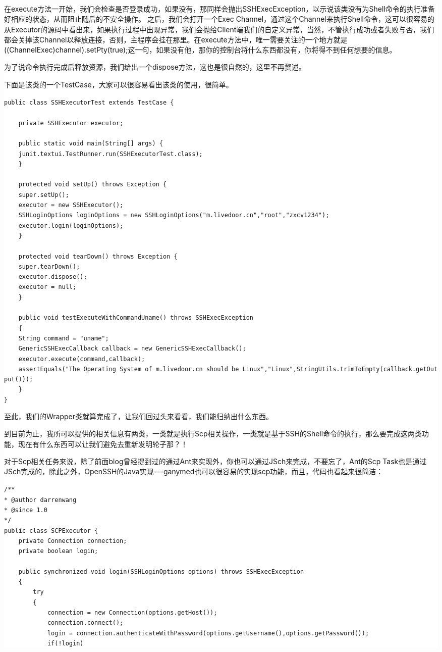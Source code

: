在execute方法一开始，我们会检查是否登录成功，如果没有，那同样会抛出SSHExecException，以示说该类没有为Shell命令的执行准备好相应的状态，从而阻止随后的不安全操作。
之后，我们会打开一个Exec Channel，通过这个Channel来执行Shell命令，这可以很容易的从Executor的源码中看出来，如果执行过程中出现异常，我们会抛给Client端我们的自定义异常，当然，不管执行成功或者失败与否，我们都会关掉该Channel以释放连接，否则，主程序会挂在那里。在execute方法中，唯一需要关注的一个地方就是((ChannelExec)channel).setPty(true);这一句，如果没有他，那你的控制台将什么东西都没有，你将得不到任何想要的信息。

为了说命令执行完成后释放资源，我们给出一个dispose方法，这也是很自然的，这里不再赘述。

下面是该类的一个TestCase，大家可以很容易看出该类的使用，很简单。

~~~~~~~ {.java}
public class SSHExecutorTest extends TestCase {

	private SSHExecutor executor;

	public static void main(String[] args) {
	junit.textui.TestRunner.run(SSHExecutorTest.class);
	}

	protected void setUp() throws Exception {
	super.setUp();
	executor = new SSHExecutor();
	SSHLoginOptions loginOptions = new SSHLoginOptions("m.livedoor.cn","root","zxcv1234");
	executor.login(loginOptions);
	}

	protected void tearDown() throws Exception {
	super.tearDown();
	executor.dispose();
	executor = null;
	}

	public void testExecuteWithCommandUname() throws SSHExecException
	{
	String command = "uname";
	GenericSSHExecCallback callback = new GenericSSHExecCallback();
	executor.execute(command,callback);
	assertEquals("The Operating System of m.livedoor.cn should be Linux","Linux",StringUtils.trimToEmpty(callback.getOutput()));
	}
}
~~~~~~~

至此，我们的Wrapper类就算完成了，让我们回过头来看看，我们能归纳出什么东西。

到目前为止，我所可以提供的相关信息有两类，一类就是执行Scp相关操作，一类就是基于SSH的Shell命令的执行，那么要完成这两类功能，现在有什么东西可以让我们避免去重新发明轮子那？！

对于Scp相关任务来说，除了前面blog曾经提到过的通过Ant来实现外，你也可以通过JSch来完成，不要忘了，Ant的Scp Task也是通过JSch完成的，除此之外，OpenSSH的Java实现---ganymed也可以很容易的实现scp功能，而且，代码也看起来很简洁：

~~~~~~~ {.java}
/**
* @author darrenwang
* @since 1.0
*/
public class SCPExecutor {
	private Connection connection;
	private boolean login;

	public synchronized void login(SSHLoginOptions options) throws SSHExecException
	{
		try
		{
			connection = new Connection(options.getHost());
			connection.connect();
			login = connection.authenticateWithPassword(options.getUsername(),options.getPassword());
			if(!login)
~~~~~~~
